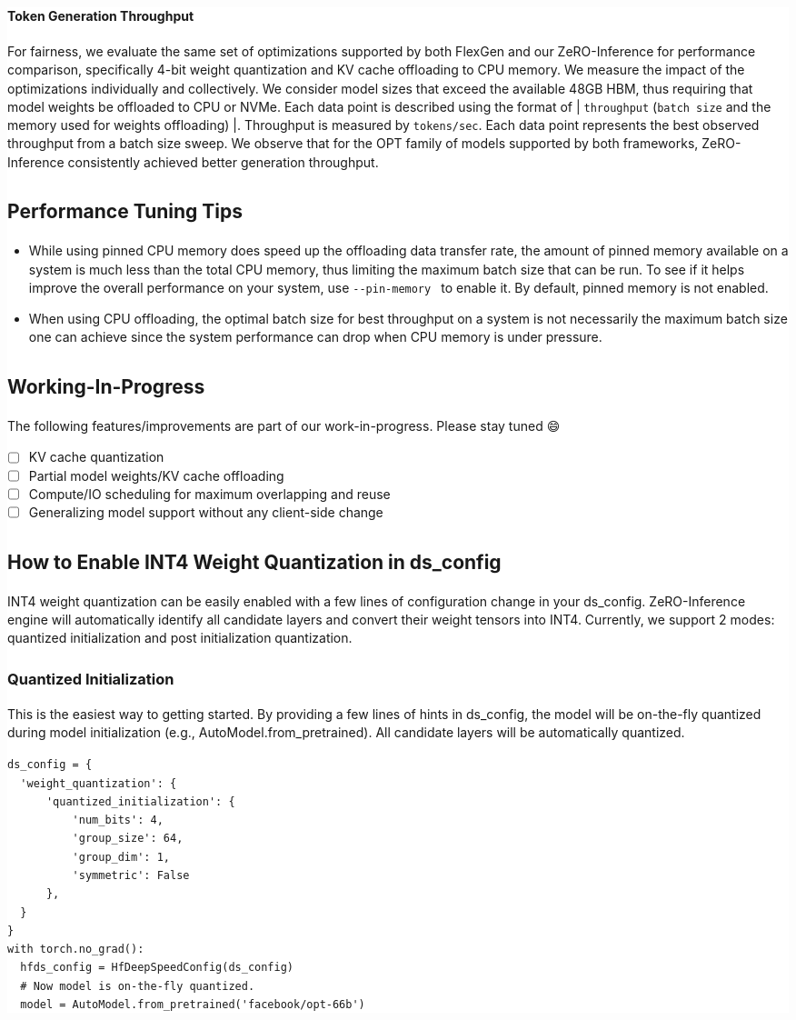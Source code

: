 #### Token Generation Throughput
For fairness, we evaluate the same set of optimizations supported by both FlexGen and our ZeRO-Inference for performance comparison, specifically 4-bit weight quantization and KV cache offloading to CPU memory. We measure the impact of the optimizations individually and collectively. We consider model sizes that exceed the available 48GB HBM, thus requiring that model weights be offloaded to CPU or NVMe. Each data point is described using the format of | `throughput` (`batch size` and the memory used for weights offloading) |. Throughput is measured by `tokens/sec`. Each data point represents the best observed throughput from a batch size sweep. We observe that for the OPT family of models supported by both frameworks, ZeRO-Inference consistently achieved better generation throughput. 










## Performance Tuning Tips

- While using pinned CPU memory does speed up the offloading data transfer rate, the amount of pinned memory available on a system is much less than the total CPU memory, thus limiting the maximum batch size that can be run. To see if it helps improve the overall performance on your system, use `--pin-memory ` to enable it. By default, pinned memory is not enabled.

- When using CPU offloading, the optimal batch size for best throughput on a system is not necessarily the maximum batch size one can achieve since the system performance can drop when CPU memory is under pressure.


## Working-In-Progress

The following features/improvements are part of our work-in-progress. Please stay tuned :smile:

- [ ] KV cache quantization
- [ ] Partial model weights/KV cache offloading
- [ ] Compute/IO scheduling for maximum overlapping and reuse
- [ ] Generalizing model support without any client-side change

## How to Enable INT4 Weight Quantization in ds_config

INT4 weight quantization can be easily enabled with a few lines of configuration change in your ds_config. ZeRO-Inference engine will automatically identify all candidate layers and convert their weight tensors into INT4. Currently, we support 2 modes: quantized initialization and post initialization quantization.

### Quantized Initialization
This is the easiest way to getting started. By providing a few lines of hints in ds_config, the model will be on-the-fly quantized during model initialization (e.g., AutoModel.from_pretrained). All candidate layers will be automatically quantized.
```
ds_config = {
  'weight_quantization': {
      'quantized_initialization': {
          'num_bits': 4,
          'group_size': 64,
          'group_dim': 1,
          'symmetric': False
      },
  }
}
with torch.no_grad():
  hfds_config = HfDeepSpeedConfig(ds_config)
  # Now model is on-the-fly quantized.
  model = AutoModel.from_pretrained('facebook/opt-66b')
```